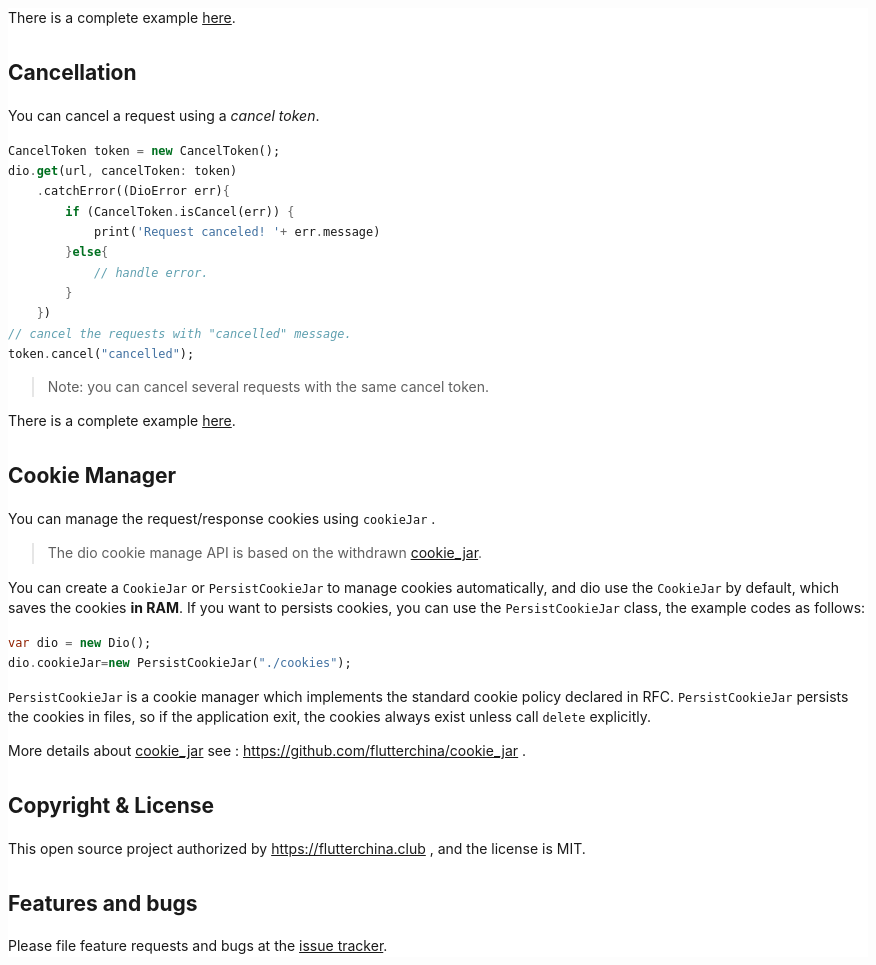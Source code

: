There is a complete example [here](https://github.com/wendux/dio/tree/master/example/proxy.dart).

## Cancellation

You can cancel a request using a *cancel token*.  

```dart
CancelToken token = new CancelToken();
dio.get(url, cancelToken: token)
    .catchError((DioError err){
        if (CancelToken.isCancel(err)) {
            print('Request canceled! '+ err.message)
        }else{
            // handle error.
        }
    })
// cancel the requests with "cancelled" message.
token.cancel("cancelled");
```

> Note: you can cancel several requests with the same cancel token.

There is a complete example [here](https://github.com/flutterchina/dio/blob/master/example/cancelRequest.dart).

## Cookie Manager

You can manage the request/response cookies using `cookieJar` .

> The dio cookie manage API is based on the withdrawn [cookie_jar](https://github.com/flutterchina/cookie_jar).

You can create a `CookieJar` or `PersistCookieJar` to manage cookies automatically, and dio use the  `CookieJar` by default, which saves the cookies **in RAM**. If you want to persists cookies,  you can use the `PersistCookieJar` class,  the example codes as follows:

```dart
var dio = new Dio();
dio.cookieJar=new PersistCookieJar("./cookies");
```

`PersistCookieJar` is a cookie manager which implements the standard cookie policy declared in RFC. `PersistCookieJar` persists the cookies in files, so if the application exit, the cookies always exist unless call `delete` explicitly.


More details about [cookie_jar](https://github.com/flutterchina/)  see : https://github.com/flutterchina/cookie_jar .

## Copyright & License

This open source project authorized by https://flutterchina.club , and the license is MIT.

## Features and bugs

Please file feature requests and bugs at the [issue tracker][tracker].

[tracker]: https://github.com/flutterchina/dio
